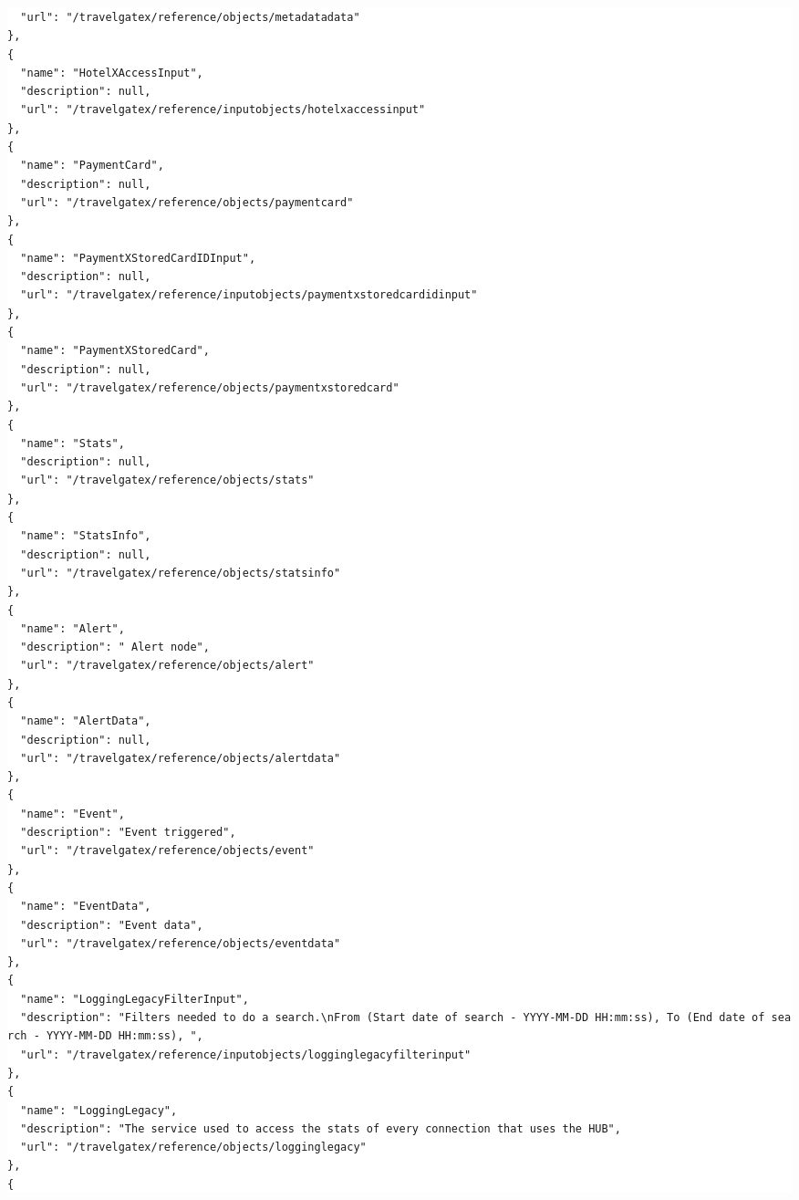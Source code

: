       "url": "/travelgatex/reference/objects/metadatadata"
    },
    {
      "name": "HotelXAccessInput",
      "description": null,
      "url": "/travelgatex/reference/inputobjects/hotelxaccessinput"
    },
    {
      "name": "PaymentCard",
      "description": null,
      "url": "/travelgatex/reference/objects/paymentcard"
    },
    {
      "name": "PaymentXStoredCardIDInput",
      "description": null,
      "url": "/travelgatex/reference/inputobjects/paymentxstoredcardidinput"
    },
    {
      "name": "PaymentXStoredCard",
      "description": null,
      "url": "/travelgatex/reference/objects/paymentxstoredcard"
    },
    {
      "name": "Stats",
      "description": null,
      "url": "/travelgatex/reference/objects/stats"
    },
    {
      "name": "StatsInfo",
      "description": null,
      "url": "/travelgatex/reference/objects/statsinfo"
    },
    {
      "name": "Alert",
      "description": " Alert node",
      "url": "/travelgatex/reference/objects/alert"
    },
    {
      "name": "AlertData",
      "description": null,
      "url": "/travelgatex/reference/objects/alertdata"
    },
    {
      "name": "Event",
      "description": "Event triggered",
      "url": "/travelgatex/reference/objects/event"
    },
    {
      "name": "EventData",
      "description": "Event data",
      "url": "/travelgatex/reference/objects/eventdata"
    },
    {
      "name": "LoggingLegacyFilterInput",
      "description": "Filters needed to do a search.\nFrom (Start date of search - YYYY-MM-DD HH:mm:ss), To (End date of search - YYYY-MM-DD HH:mm:ss), ",
      "url": "/travelgatex/reference/inputobjects/logginglegacyfilterinput"
    },
    {
      "name": "LoggingLegacy",
      "description": "The service used to access the stats of every connection that uses the HUB",
      "url": "/travelgatex/reference/objects/logginglegacy"
    },
    {